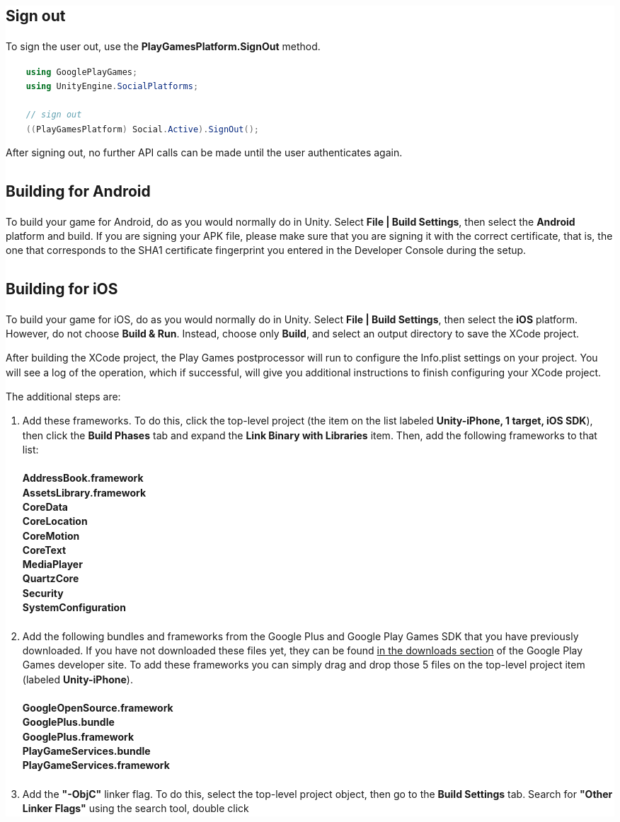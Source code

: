## Sign out

To sign the user out, use the **PlayGamesPlatform.SignOut** method.

```csharp
    using GooglePlayGames;
    using UnityEngine.SocialPlatforms;

    // sign out
    ((PlayGamesPlatform) Social.Active).SignOut();
```

After signing out, no further API calls can be made until the user authenticates again.


## Building for Android

To build your game for Android, do as you would normally do in Unity. Select 
**File | Build Settings**, then select the **Android** platform and build. If 
you are signing your APK file, please make sure that you are signing it with the 
correct certificate, that is, the one that corresponds to the SHA1 certificate 
fingerprint you entered in the Developer Console during the setup.

## Building for iOS

To build your game for iOS, do as you would normally do in Unity. Select **File | Build Settings**, then select the **iOS** platform. However, do not choose 
**Build & Run**. Instead, choose only **Build**, and select an output directory 
to save the XCode project.

After building the XCode project, the Play Games postprocessor will run to 
configure the Info.plist settings on your project. You will see a log of the 
operation, which if successful, will give you additional instructions to finish 
configuring your XCode project.

The additional steps are:

1. Add these frameworks. To do this, click the top-level project (the item on the
list labeled **Unity-iPhone, 1 target, iOS SDK**), then click the **Build Phases**
tab and expand the **Link Binary with Libraries** item. Then, add the following
frameworks to that list:
<br/><br/>
**AddressBook.framework**<br/>
**AssetsLibrary.framework**<br/>
**CoreData**<br/>
**CoreLocation**<br/>
**CoreMotion**<br/>
**CoreText**<br/>
**MediaPlayer**<br/>
**QuartzCore**<br/>
**Security**<br/>
**SystemConfiguration**<br/><br/>
2. Add the following bundles and frameworks from the Google Plus and Google Play 
   Games SDK that you have previously downloaded. If you have not downloaded 
   these files yet, they can be found [in the downloads section](https://developers.google.com/games/services/downloads) of the Google Play Games developer site. To add these frameworks you can simply drag
and drop those 5 files on the top-level project item (labeled **Unity-iPhone**).<br/><br/>
   	**GoogleOpenSource.framework**<br/>
   	**GooglePlus.bundle**<br/>
   	**GooglePlus.framework**<br/>
   	**PlayGameServices.bundle**<br/>
   	**PlayGameServices.framework**<br/><br/>
3. Add the **"-ObjC"** linker flag. To do this, select the top-level project 
   object, then go to the **Build Settings**
   tab. Search for **"Other Linker Flags"** using the search tool, double click